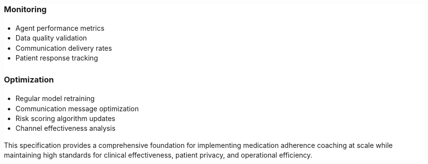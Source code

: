 ### **Monitoring**
- Agent performance metrics
- Data quality validation
- Communication delivery rates
- Patient response tracking

### **Optimization**
- Regular model retraining
- Communication message optimization
- Risk scoring algorithm updates
- Channel effectiveness analysis

This specification provides a comprehensive foundation for implementing medication adherence coaching at scale while maintaining high standards for clinical effectiveness, patient privacy, and operational efficiency.